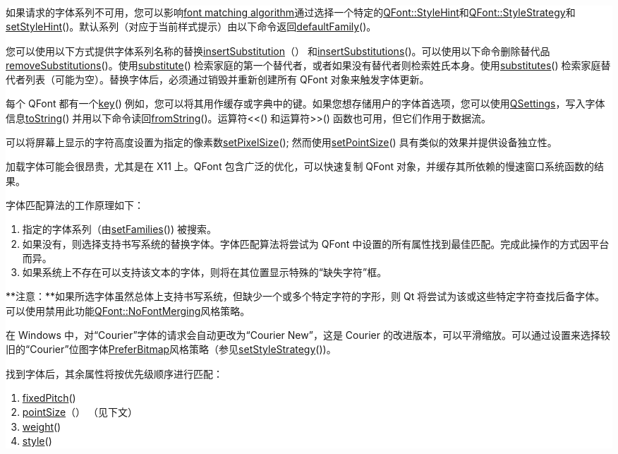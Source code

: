 如果请求的字体系列不可用，您可以影响[font matching algorithm](https://doc-qt-io.translate.goog/qt-6/qfont.html?_x_tr_sl=auto&_x_tr_tl=zh-CN&_x_tr_hl=zh-CN&_x_tr_pto=wapp#fontmatching)通过选择一个特定的[QFont::StyleHint](https://doc-qt-io.translate.goog/qt-6/qfont.html?_x_tr_sl=auto&_x_tr_tl=zh-CN&_x_tr_hl=zh-CN&_x_tr_pto=wapp#StyleHint-enum)和[QFont::StyleStrategy](https://doc-qt-io.translate.goog/qt-6/qfont.html?_x_tr_sl=auto&_x_tr_tl=zh-CN&_x_tr_hl=zh-CN&_x_tr_pto=wapp#StyleStrategy-enum)和[setStyleHint](https://doc-qt-io.translate.goog/qt-6/qfont.html?_x_tr_sl=auto&_x_tr_tl=zh-CN&_x_tr_hl=zh-CN&_x_tr_pto=wapp#setStyleHint)()。默认系列（对应于当前样式提示）由以下命令返回[defaultFamily](https://doc-qt-io.translate.goog/qt-6/qfont.html?_x_tr_sl=auto&_x_tr_tl=zh-CN&_x_tr_hl=zh-CN&_x_tr_pto=wapp#defaultFamily)()。

您可以使用以下方式提供字体系列名称的替换[insertSubstitution](https://doc-qt-io.translate.goog/qt-6/qfont.html?_x_tr_sl=auto&_x_tr_tl=zh-CN&_x_tr_hl=zh-CN&_x_tr_pto=wapp#insertSubstitution)（） 和[insertSubstitutions](https://doc-qt-io.translate.goog/qt-6/qfont.html?_x_tr_sl=auto&_x_tr_tl=zh-CN&_x_tr_hl=zh-CN&_x_tr_pto=wapp#insertSubstitutions)()。可以使用以下命令删除替代品[removeSubstitutions](https://doc-qt-io.translate.goog/qt-6/qfont.html?_x_tr_sl=auto&_x_tr_tl=zh-CN&_x_tr_hl=zh-CN&_x_tr_pto=wapp#removeSubstitutions)()。使用[substitute](https://doc-qt-io.translate.goog/qt-6/qfont.html?_x_tr_sl=auto&_x_tr_tl=zh-CN&_x_tr_hl=zh-CN&_x_tr_pto=wapp#substitute)() 检索家庭的第一个替代者，或者如果没有替代者则检索姓氏本身。使用[substitutes](https://doc-qt-io.translate.goog/qt-6/qfont.html?_x_tr_sl=auto&_x_tr_tl=zh-CN&_x_tr_hl=zh-CN&_x_tr_pto=wapp#substitutes)() 检索家庭替代者列表（可能为空）。替换字体后，必须通过销毁并重新创建所有 QFont 对象来触发字体更新。

每个 QFont 都有一个[key](https://doc-qt-io.translate.goog/qt-6/qfont.html?_x_tr_sl=auto&_x_tr_tl=zh-CN&_x_tr_hl=zh-CN&_x_tr_pto=wapp#key)() 例如，您可以将其用作缓存或字典中的键。如果您想存储用户的字体首选项，您可以使用[QSettings](https://doc-qt-io.translate.goog/qt-6/qsettings.html?_x_tr_sl=auto&_x_tr_tl=zh-CN&_x_tr_hl=zh-CN&_x_tr_pto=wapp)，写入字体信息[toString](https://doc-qt-io.translate.goog/qt-6/qfont.html?_x_tr_sl=auto&_x_tr_tl=zh-CN&_x_tr_hl=zh-CN&_x_tr_pto=wapp#toString)() 并用以下命令读回[fromString](https://doc-qt-io.translate.goog/qt-6/qfont.html?_x_tr_sl=auto&_x_tr_tl=zh-CN&_x_tr_hl=zh-CN&_x_tr_pto=wapp#fromString)()。运算符<<() 和运算符>>() 函数也可用，但它们作用于数据流。

可以将屏幕上显示的字符高度设置为指定的像素数[setPixelSize](https://doc-qt-io.translate.goog/qt-6/qfont.html?_x_tr_sl=auto&_x_tr_tl=zh-CN&_x_tr_hl=zh-CN&_x_tr_pto=wapp#setPixelSize)(); 然而使用[setPointSize](https://doc-qt-io.translate.goog/qt-6/qfont.html?_x_tr_sl=auto&_x_tr_tl=zh-CN&_x_tr_hl=zh-CN&_x_tr_pto=wapp#setPointSize)() 具有类似的效果并提供设备独立性。

加载字体可能会很昂贵，尤其是在 X11 上。QFont 包含广泛的优化，可以快速复制 QFont 对象，并缓存其所依赖的慢速窗口系统函数的结果。



字体匹配算法的工作原理如下：

1. 指定的字体系列（由[setFamilies](https://doc-qt-io.translate.goog/qt-6/qfont.html?_x_tr_sl=auto&_x_tr_tl=zh-CN&_x_tr_hl=zh-CN&_x_tr_pto=wapp#setFamilies)()) 被搜索。
2. 如果没有，则选择支持书写系统的替换字体。字体匹配算法将尝试为 QFont 中设置的所有属性找到最佳匹配。完成此操作的方式因平台而异。
3. 如果系统上不存在可以支持该文本的字体，则将在其位置显示特殊的“缺失字符”框。

**注意：**如果所选字体虽然总体上支持书写系统，但缺少一个或多个特定字符的字形，则 Qt 将尝试为该或这些特定字符查找后备字体。可以使用禁用此功能[QFont::NoFontMerging](https://doc-qt-io.translate.goog/qt-6/qfont.html?_x_tr_sl=auto&_x_tr_tl=zh-CN&_x_tr_hl=zh-CN&_x_tr_pto=wapp#StyleStrategy-enum)风格策略。

在 Windows 中，对“Courier”字体的请求会自动更改为“Courier New”，这是 Courier 的改进版本，可以平滑缩放。可以通过设置来选择较旧的“Courier”位图字体[PreferBitmap](https://doc-qt-io.translate.goog/qt-6/qfont.html?_x_tr_sl=auto&_x_tr_tl=zh-CN&_x_tr_hl=zh-CN&_x_tr_pto=wapp#StyleStrategy-enum)风格策略（参见[setStyleStrategy](https://doc-qt-io.translate.goog/qt-6/qfont.html?_x_tr_sl=auto&_x_tr_tl=zh-CN&_x_tr_hl=zh-CN&_x_tr_pto=wapp#setStyleStrategy)())。

找到字体后，其余属性将按优先级顺序进行匹配：

1. [fixedPitch](https://doc-qt-io.translate.goog/qt-6/qfont.html?_x_tr_sl=auto&_x_tr_tl=zh-CN&_x_tr_hl=zh-CN&_x_tr_pto=wapp#fixedPitch)()
2. [pointSize](https://doc-qt-io.translate.goog/qt-6/qfont.html?_x_tr_sl=auto&_x_tr_tl=zh-CN&_x_tr_hl=zh-CN&_x_tr_pto=wapp#pointSize)（） （见下文）
3. [weight](https://doc-qt-io.translate.goog/qt-6/qfont.html?_x_tr_sl=auto&_x_tr_tl=zh-CN&_x_tr_hl=zh-CN&_x_tr_pto=wapp#weight)()
4. [style](https://doc-qt-io.translate.goog/qt-6/qfont.html?_x_tr_sl=auto&_x_tr_tl=zh-CN&_x_tr_hl=zh-CN&_x_tr_pto=wapp#style)()
